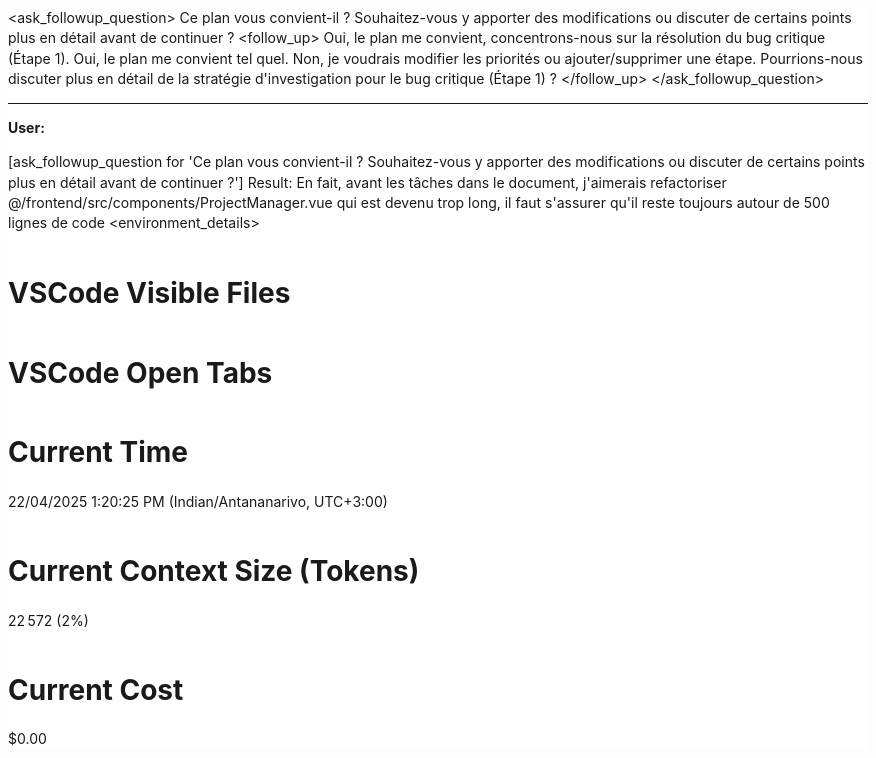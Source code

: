 <ask_followup_question>
<question>Ce plan vous convient-il ? Souhaitez-vous y apporter des modifications ou discuter de certains points plus en détail avant de continuer ?</question>
<follow_up>
<suggest>
Oui, le plan me convient, concentrons-nous sur la résolution du bug critique (Étape 1).
</suggest>
<suggest>
Oui, le plan me convient tel quel.
</suggest>
<suggest>
Non, je voudrais modifier les priorités ou ajouter/supprimer une étape.
</suggest>
<suggest>
Pourrions-nous discuter plus en détail de la stratégie d'investigation pour le bug critique (Étape 1) ?
</suggest>
</follow_up>
</ask_followup_question>

---

**User:**

[ask_followup_question for 'Ce plan vous convient-il ? Souhaitez-vous y apporter des modifications ou discuter de certains points plus en détail avant de continuer ?'] Result:
<answer>
En fait, avant les tâches dans le document, j'aimerais refactoriser @/frontend/src/components/ProjectManager.vue qui est devenu trop long, il faut s'assurer qu'il reste toujours autour de 500 lignes de code
</answer>
<environment_details>
# VSCode Visible Files


# VSCode Open Tabs


# Current Time
22/04/2025 1:20:25 PM (Indian/Antananarivo, UTC+3:00)

# Current Context Size (Tokens)
22 572 (2%)

# Current Cost
$0.00
